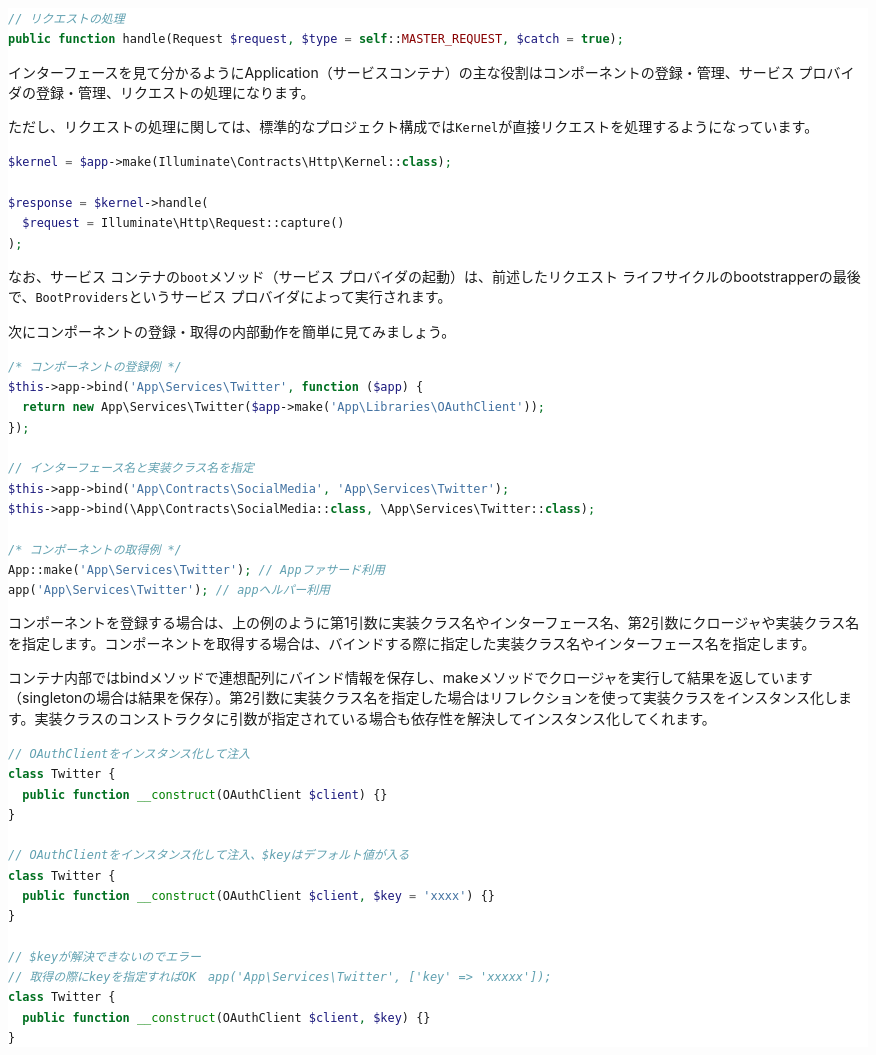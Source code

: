 ```php
// リクエストの処理
public function handle(Request $request, $type = self::MASTER_REQUEST, $catch = true);
```

インターフェースを見て分かるようにApplication（サービスコンテナ）の主な役割はコンポーネントの登録・管理、サービス プロバイダの登録・管理、リクエストの処理になります。

ただし、リクエストの処理に関しては、標準的なプロジェクト構成では`Kernel`が直接リクエストを処理するようになっています。

```php
$kernel = $app->make(Illuminate\Contracts\Http\Kernel::class);

$response = $kernel->handle(
  $request = Illuminate\Http\Request::capture()
);
```

なお、サービス コンテナの`boot`メソッド（サービス プロバイダの起動）は、前述したリクエスト ライフサイクルのbootstrapperの最後で、`BootProviders`というサービス プロバイダによって実行されます。

次にコンポーネントの登録・取得の内部動作を簡単に見てみましょう。

```php
/* コンポーネントの登録例 */
$this->app->bind('App\Services\Twitter', function ($app) {
  return new App\Services\Twitter($app->make('App\Libraries\OAuthClient'));
});

// インターフェース名と実装クラス名を指定
$this->app->bind('App\Contracts\SocialMedia', 'App\Services\Twitter');
$this->app->bind(\App\Contracts\SocialMedia::class, \App\Services\Twitter::class);

/* コンポーネントの取得例 */
App::make('App\Services\Twitter'); // Appファサード利用
app('App\Services\Twitter'); // appヘルパー利用
```

コンポーネントを登録する場合は、上の例のように第1引数に実装クラス名やインターフェース名、第2引数にクロージャや実装クラス名を指定します。コンポーネントを取得する場合は、バインドする際に指定した実装クラス名やインターフェース名を指定します。

コンテナ内部ではbindメソッドで連想配列にバインド情報を保存し、makeメソッドでクロージャを実行して結果を返しています（singletonの場合は結果を保存）。第2引数に実装クラス名を指定した場合はリフレクションを使って実装クラスをインスタンス化します。実装クラスのコンストラクタに引数が指定されている場合も依存性を解決してインスタンス化してくれます。

```php
// OAuthClientをインスタンス化して注入
class Twitter {
  public function __construct(OAuthClient $client) {}
}

// OAuthClientをインスタンス化して注入、$keyはデフォルト値が入る
class Twitter {
  public function __construct(OAuthClient $client, $key = 'xxxx') {}
}

// $keyが解決できないのでエラー
// 取得の際にkeyを指定すればOK　app('App\Services\Twitter', ['key' => 'xxxxx']);
class Twitter {
  public function __construct(OAuthClient $client, $key) {}
}
```

